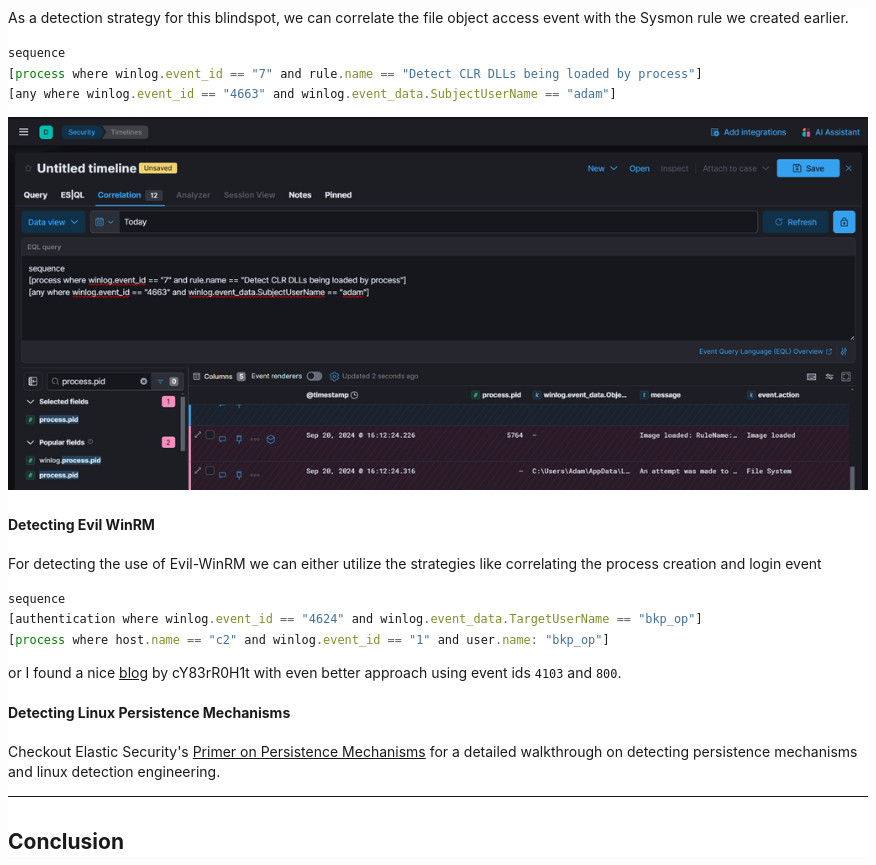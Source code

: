 As a detection strategy for this blindspot, we can correlate the file object access event with the Sysmon rule we created earlier.

```js query
sequence
[process where winlog.event_id == "7" and rule.name == "Detect CLR DLLs being loaded by process"]
[any where winlog.event_id == "4663" and winlog.event_data.SubjectUserName == "adam"]
```

![**Correlation of Events**](/assets/img/ad_ir/detect_chrome_byp.png)

#### Detecting Evil WinRM

For detecting the use of Evil-WinRM we can either utilize the strategies like correlating the process creation and login event

```js query
sequence
[authentication where winlog.event_id == "4624" and winlog.event_data.TargetUserName == "bkp_op"]
[process where host.name == "c2" and winlog.event_id == "1" and user.name: "bkp_op"]
```

or I found a nice [blog](https://medium.com/@cY83rR0H1t/evil-winrm-detection-de2874af7eb0) by cY83rR0H1t with even better approach using event ids `4103` and `800`.


#### Detecting Linux Persistence Mechanisms

Checkout Elastic Security's [Primer on Persistence Mechanisms](https://www.elastic.co/security-labs/primer-on-persistence-mechanisms) for a detailed walkthrough on detecting persistence mechanisms and linux detection engineering.

---

## Conclusion
